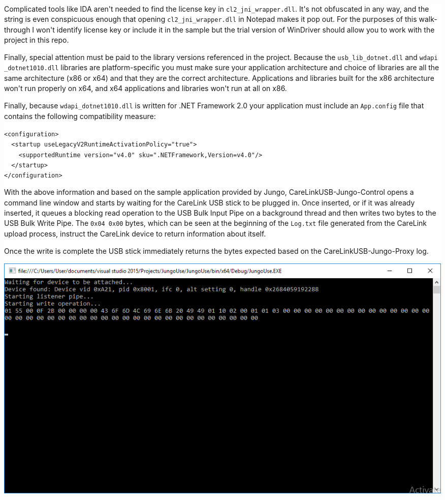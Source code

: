 
Complicated tools like IDA aren't needed to find the license key in `cl2_jni_wrapper.dll`. It's not obfuscated in any way, and the string is even conspicuous enough that opening `cl2_jni_wrapper.dll` in Notepad makes it pop out. For the purposes of this walk-through I won't identify license key or include it in the sample but the trial version of WinDriver should allow you to work with the project in this repo.

Finally, special attention must be paid to the library versions referenced in the project. Because the `usb_lib_dotnet.dll` and `wdapi_dotnet1010.dll` libraries are platform-specific you must make sure your application architecture and choice of libraries are all the same architecture (x86 or x64) and that they are the correct architecture. Applications and libraries built for the x86 architecture won't run properly on x64, and x64 applications and libraries won't run at all on x86.

Finally, because `wdapi_dotnet1010.dll` is written for .NET Framework 2.0 your application must include an `App.config` file that contains the following compatibility measure:

```
<configuration>
  <startup useLegacyV2RuntimeActivationPolicy="true">
    <supportedRuntime version="v4.0" sku=".NETFramework,Version=v4.0"/>
  </startup>
</configuration>
```

With the above information and based on the sample application provided by Jungo, CareLinkUSB-Jungo-Control opens a command line window and starts by waiting for the CareLink USB stick to be plugged in. Once inserted, or if it was already inserted, it queues a blocking read operation to the USB Bulk Input Pipe on a background thread and then writes two bytes to the USB Bulk Write Pipe. The `0x04 0x00` bytes, which can be seen at the beginning of the `Log.txt` file generated from the CareLink upload process, instruct the CareLink device to return information about itself.

Once the write is complete the USB stick immediately returns the bytes expected based on the CareLinkUSB-Jungo-Proxy log.

![Screenshot](screenshots/UseJungoFromDotNet.png)
